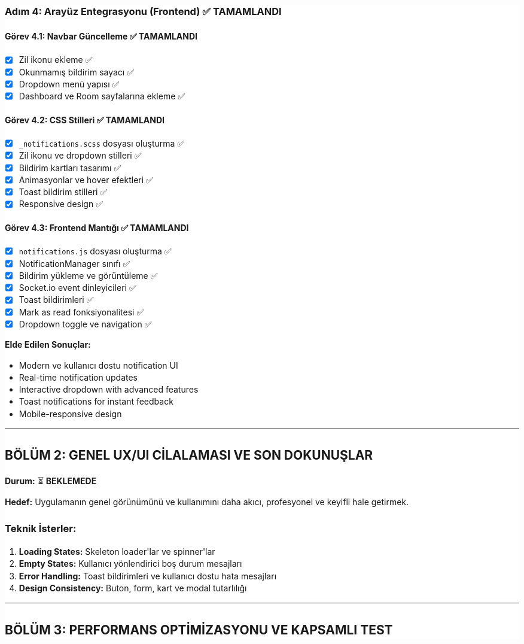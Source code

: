 ### Adım 4: Arayüz Entegrasyonu (Frontend) ✅ **TAMAMLANDI**

#### Görev 4.1: Navbar Güncelleme ✅ **TAMAMLANDI**
- [x] Zil ikonu ekleme ✅
- [x] Okunmamış bildirim sayacı ✅
- [x] Dropdown menü yapısı ✅
- [x] Dashboard ve Room sayfalarına ekleme ✅

#### Görev 4.2: CSS Stilleri ✅ **TAMAMLANDI**
- [x] `_notifications.scss` dosyası oluşturma ✅
- [x] Zil ikonu ve dropdown stilleri ✅
- [x] Bildirim kartları tasarımı ✅
- [x] Animasyonlar ve hover efektleri ✅
- [x] Toast bildirim stilleri ✅
- [x] Responsive design ✅

#### Görev 4.3: Frontend Mantığı ✅ **TAMAMLANDI**
- [x] `notifications.js` dosyası oluşturma ✅
- [x] NotificationManager sınıfı ✅
- [x] Bildirim yükleme ve görüntüleme ✅
- [x] Socket.io event dinleyicileri ✅
- [x] Toast bildirimleri ✅
- [x] Mark as read fonksiyonalitesi ✅
- [x] Dropdown toggle ve navigation ✅

**Elde Edilen Sonuçlar:**
- Modern ve kullanıcı dostu notification UI
- Real-time notification updates
- Interactive dropdown with advanced features
- Toast notifications for instant feedback
- Mobile-responsive design

---

## BÖLÜM 2: GENEL UX/UI CİLALAMASI VE SON DOKUNUŞLAR

**Durum:** ⏳ **BEKLEMEDE**

**Hedef:** Uygulamanın genel görünümünü ve kullanımını daha akıcı, profesyonel ve keyifli hale getirmek.

### Teknik İsterler:
1. **Loading States:** Skeleton loader'lar ve spinner'lar
2. **Empty States:** Kullanıcı yönlendirici boş durum mesajları  
3. **Error Handling:** Toast bildirimleri ve kullanıcı dostu hata mesajları
4. **Design Consistency:** Buton, form, kart ve modal tutarlılığı

---

## BÖLÜM 3: PERFORMANS OPTİMİZASYONU VE KAPSAMLI TEST

